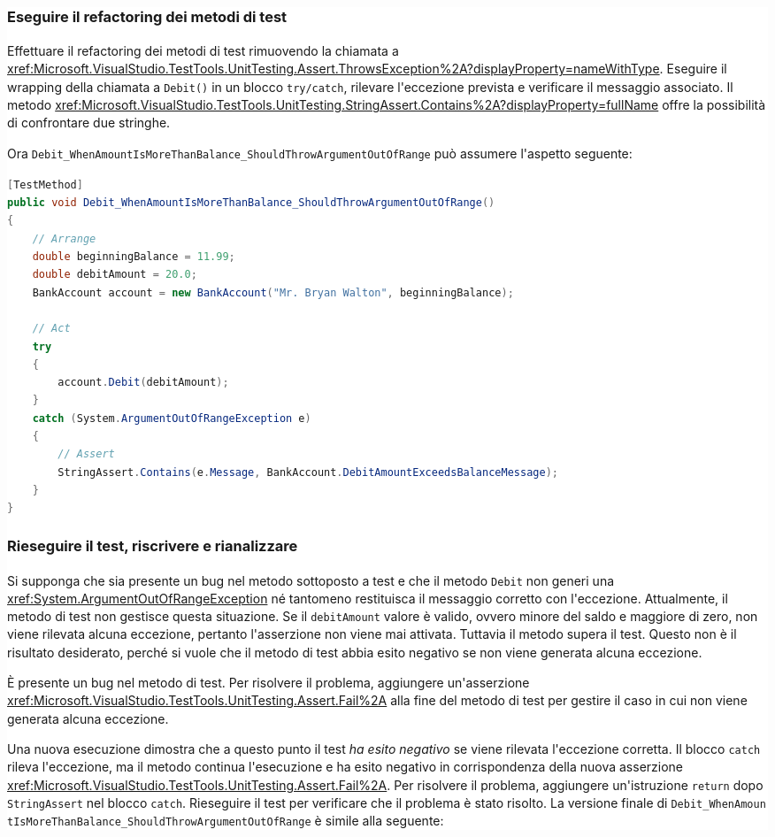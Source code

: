 ### <a name="refactor-the-test-methods"></a>Eseguire il refactoring dei metodi di test

Effettuare il refactoring dei metodi di test rimuovendo la chiamata a <xref:Microsoft.VisualStudio.TestTools.UnitTesting.Assert.ThrowsException%2A?displayProperty=nameWithType>. Eseguire il wrapping della chiamata a `Debit()` in un blocco `try/catch`, rilevare l'eccezione prevista e verificare il messaggio associato. Il metodo <xref:Microsoft.VisualStudio.TestTools.UnitTesting.StringAssert.Contains%2A?displayProperty=fullName> offre la possibilità di confrontare due stringhe.

Ora `Debit_WhenAmountIsMoreThanBalance_ShouldThrowArgumentOutOfRange` può assumere l'aspetto seguente:

```csharp
[TestMethod]
public void Debit_WhenAmountIsMoreThanBalance_ShouldThrowArgumentOutOfRange()
{
    // Arrange
    double beginningBalance = 11.99;
    double debitAmount = 20.0;
    BankAccount account = new BankAccount("Mr. Bryan Walton", beginningBalance);

    // Act
    try
    {
        account.Debit(debitAmount);
    }
    catch (System.ArgumentOutOfRangeException e)
    {
        // Assert
        StringAssert.Contains(e.Message, BankAccount.DebitAmountExceedsBalanceMessage);
    }
}
```

### <a name="retest-rewrite-and-reanalyze"></a>Rieseguire il test, riscrivere e rianalizzare

Si supponga che sia presente un bug nel metodo sottoposto a test e che il metodo `Debit` non generi una <xref:System.ArgumentOutOfRangeException> né tantomeno restituisca il messaggio corretto con l'eccezione. Attualmente, il metodo di test non gestisce questa situazione. Se il `debitAmount` valore è valido, ovvero minore del saldo e maggiore di zero, non viene rilevata alcuna eccezione, pertanto l'asserzione non viene mai attivata. Tuttavia il metodo supera il test. Questo non è il risultato desiderato, perché si vuole che il metodo di test abbia esito negativo se non viene generata alcuna eccezione.

È presente un bug nel metodo di test. Per risolvere il problema, aggiungere un'asserzione <xref:Microsoft.VisualStudio.TestTools.UnitTesting.Assert.Fail%2A> alla fine del metodo di test per gestire il caso in cui non viene generata alcuna eccezione.

Una nuova esecuzione dimostra che a questo punto il test *ha esito negativo* se viene rilevata l'eccezione corretta. Il blocco `catch` rileva l'eccezione, ma il metodo continua l'esecuzione e ha esito negativo in corrispondenza della nuova asserzione <xref:Microsoft.VisualStudio.TestTools.UnitTesting.Assert.Fail%2A>. Per risolvere il problema, aggiungere un'istruzione `return` dopo `StringAssert` nel blocco `catch`. Rieseguire il test per verificare che il problema è stato risolto. La versione finale di `Debit_WhenAmountIsMoreThanBalance_ShouldThrowArgumentOutOfRange` è simile alla seguente:
